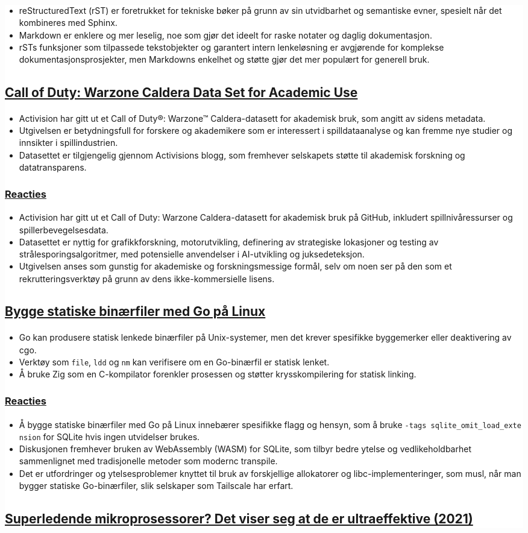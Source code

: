 - reStructuredText (rST) er foretrukket for tekniske bøker på grunn av sin utvidbarhet og semantiske evner, spesielt når det kombineres med Sphinx.
- Markdown er enklere og mer leselig, noe som gjør det ideelt for raske notater og daglig dokumentasjon.
- rSTs funksjoner som tilpassede tekstobjekter og garantert intern lenkeløsning er avgjørende for komplekse dokumentasjonsprosjekter, men Markdowns enkelhet og støtte gjør det mer populært for generell bruk.

## [Call of Duty: Warzone Caldera Data Set for Academic Use](https://blog.activision.com/activision/2024/activision-releases-call-of-duty-warzone-caldera-data-set)

- Activision har gitt ut et Call of Duty®: Warzone™ Caldera-datasett for akademisk bruk, som angitt av sidens metadata.
- Utgivelsen er betydningsfull for forskere og akademikere som er interessert i spilldataanalyse og kan fremme nye studier og innsikter i spillindustrien.
- Datasettet er tilgjengelig gjennom Activisions blogg, som fremhever selskapets støtte til akademisk forskning og datatransparens.

### [Reacties](https://news.ycombinator.com/item?id=41115619)

- Activision har gitt ut et Call of Duty: Warzone Caldera-datasett for akademisk bruk på GitHub, inkludert spillnivåressurser og spillerbevegelsesdata.
- Datasettet er nyttig for grafikkforskning, motorutvikling, definering av strategiske lokasjoner og testing av strålesporingsalgoritmer, med potensielle anvendelser i AI-utvikling og juksedeteksjon.
- Utgivelsen anses som gunstig for akademiske og forskningsmessige formål, selv om noen ser på den som et rekrutteringsverktøy på grunn av dens ikke-kommersielle lisens.

## [Bygge statiske binærfiler med Go på Linux](https://eli.thegreenplace.net/2024/building-static-binaries-with-go-on-linux/)

- Go kan produsere statisk lenkede binærfiler på Unix-systemer, men det krever spesifikke byggemerker eller deaktivering av cgo.
- Verktøy som `file`, `ldd` og `nm` kan verifisere om en Go-binærfil er statisk lenket.
- Å bruke Zig som en C-kompilator forenkler prosessen og støtter krysskompilering for statisk linking.

### [Reacties](https://news.ycombinator.com/item?id=41114601)

- Å bygge statiske binærfiler med Go på Linux innebærer spesifikke flagg og hensyn, som å bruke `-tags sqlite_omit_load_extension` for SQLite hvis ingen utvidelser brukes.
- Diskusjonen fremhever bruken av WebAssembly (WASM) for SQLite, som tilbyr bedre ytelse og vedlikeholdbarhet sammenlignet med tradisjonelle metoder som modernc transpile.
- Det er utfordringer og ytelsesproblemer knyttet til bruk av forskjellige allokatorer og libc-implementeringer, som musl, når man bygger statiske Go-binærfiler, slik selskaper som Tailscale har erfart.

## [Superledende mikroprosessorer? Det viser seg at de er ultraeffektive (2021)](https://spectrum.ieee.org/new-superconductor-microprocessor-yields-a-substantial-boost-in-efficiency)
